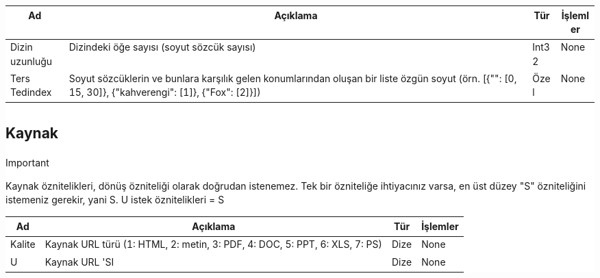 Ad | Açıklama | Tür | İşlemler
--- | --- | --- | ---
Dizin uzunluğu | Dizindeki öğe sayısı (soyut sözcük sayısı) | Int32 | None
Ters Tedindex | Soyut sözcüklerin ve bunlara karşılık gelen konumlarından oluşan bir liste özgün soyut (örn. [{"": [0, 15, 30]}, {"kahverengi": [1]}, {"Fox": [2]}]) | Özel | None

## <a name="source"></a>Kaynak

> [!IMPORTANT]
> Kaynak öznitelikleri, dönüş özniteliği olarak doğrudan istenemez. Tek bir özniteliğe ihtiyacınız varsa, en üst düzey "S" özniteliğini istemeniz gerekir, yani S. U istek öznitelikleri = S

Ad | Açıklama | Tür | İşlemler
--- | --- | --- | ---
Kalite | Kaynak URL türü (1: HTML, 2: metin, 3: PDF, 4: DOC, 5: PPT, 6: XLS, 7: PS) | Dize | None
U | Kaynak URL 'SI | Dize | None
